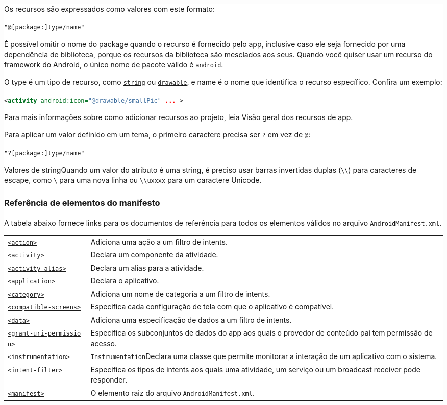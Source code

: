Os recursos são expressados como valores com este formato:

`"@[package:]type/name"`

É possível omitir o nome do package quando o recurso é fornecido pelo app, inclusive caso ele seja fornecido por uma dependência de biblioteca, porque os [recursos da biblioteca são mesclados aos seus](https://developer.android.com/studio/write/add-resources?hl=pt-br#resource\_merging). Quando você quiser usar um recurso do framework do Android, o único nome de pacote válido é `android`.

O type é um tipo de recurso, como [`string`](https://developer.android.com/guide/topics/resources/string-resource?hl=pt-br) ou [`drawable`](https://developer.android.com/guide/topics/resources/drawable-resource?hl=pt-br), e name é o nome que identifica o recurso específico. Confira um exemplo:

```xml
<activity android:icon="@drawable/smallPic" ... >
```

Para mais informações sobre como adicionar recursos ao projeto, leia [Visão geral dos recursos de app](https://developer.android.com/guide/topics/resources/providing-resources?hl=pt-br).

Para aplicar um valor definido em um [tema](https://developer.android.com/guide/topics/ui/look-and-feel/themes?hl=pt-br), o primeiro caractere precisa ser `?` em vez de `@`:

`"?[package:]type/name"`

Valores de stringQuando um valor do atributo é uma string, é preciso usar barras invertidas duplas (`\\`) para caracteres de escape, como `\` para uma nova linha ou `\\uxxxx` para um caractere Unicode.

### Referência de elementos do manifesto <a href="#reference" id="reference"></a>

A tabela abaixo fornece links para os documentos de referência para todos os elementos válidos no arquivo `AndroidManifest.xml`.

|                                                                                                                           |                                                                                                                                                                                                      |
| ------------------------------------------------------------------------------------------------------------------------- | ---------------------------------------------------------------------------------------------------------------------------------------------------------------------------------------------------- |
| [`<action>`](https://developer.android.com/guide/topics/manifest/action-element?hl=pt-br)                                 | Adiciona uma ação a um filtro de intents.                                                                                                                                                            |
| [`<activity>`](https://developer.android.com/guide/topics/manifest/activity-element?hl=pt-br)                             | Declara um componente da atividade.                                                                                                                                                                  |
| [`<activity-alias>`](https://developer.android.com/guide/topics/manifest/activity-alias-element?hl=pt-br)                 | Declara um alias para a atividade.                                                                                                                                                                   |
| [`<application>`](https://developer.android.com/guide/topics/manifest/application-element?hl=pt-br)                       | Declara o aplicativo.                                                                                                                                                                                |
| [`<category>`](https://developer.android.com/guide/topics/manifest/category-element?hl=pt-br)                             | Adiciona um nome de categoria a um filtro de intents.                                                                                                                                                |
| [`<compatible-screens>`](https://developer.android.com/guide/topics/manifest/compatible-screens-element?hl=pt-br)         | Especifica cada configuração de tela com que o aplicativo é compatível.                                                                                                                              |
| [`<data>`](https://developer.android.com/guide/topics/manifest/data-element?hl=pt-br)                                     | Adiciona uma especificação de dados a um filtro de intents.                                                                                                                                          |
| [`<grant-uri-permission>`](https://developer.android.com/guide/topics/manifest/grant-uri-permission-element?hl=pt-br)     | Especifica os subconjuntos de dados do app aos quais o provedor de conteúdo pai tem permissão de acesso.                                                                                             |
| [`<instrumentation>`](https://developer.android.com/guide/topics/manifest/instrumentation-element?hl=pt-br)               | `Instrumentation`Declara uma classe que permite monitorar a interação de um aplicativo com o sistema.                                                                                                |
| [`<intent-filter>`](https://developer.android.com/guide/topics/manifest/intent-filter-element?hl=pt-br)                   | Especifica os tipos de intents aos quais uma atividade, um serviço ou um broadcast receiver pode responder.                                                                                          |
| [`<manifest>`](https://developer.android.com/guide/topics/manifest/manifest-element?hl=pt-br)                             | O elemento raiz do arquivo `AndroidManifest.xml`.                                                                                                                                                    |